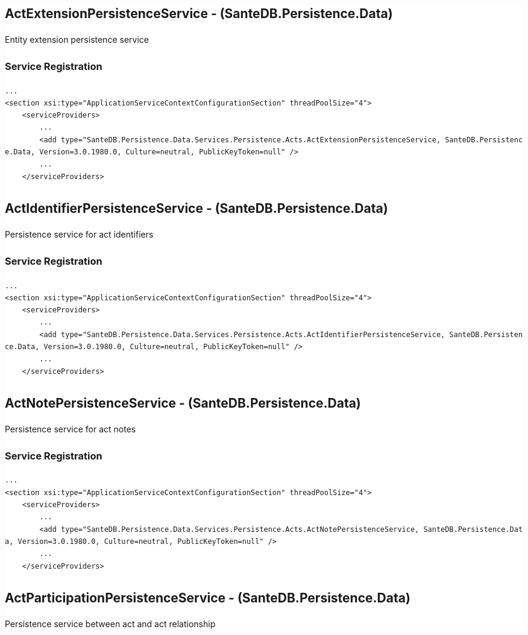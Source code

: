 ## ActExtensionPersistenceService - (SanteDB.Persistence.Data)
Entity extension persistence service

### Service Registration
```markup
...
<section xsi:type="ApplicationServiceContextConfigurationSection" threadPoolSize="4">
	<serviceProviders>
		...
		<add type="SanteDB.Persistence.Data.Services.Persistence.Acts.ActExtensionPersistenceService, SanteDB.Persistence.Data, Version=3.0.1980.0, Culture=neutral, PublicKeyToken=null" />
		...
	</serviceProviders>
```

## ActIdentifierPersistenceService - (SanteDB.Persistence.Data)
Persistence service for act identifiers

### Service Registration
```markup
...
<section xsi:type="ApplicationServiceContextConfigurationSection" threadPoolSize="4">
	<serviceProviders>
		...
		<add type="SanteDB.Persistence.Data.Services.Persistence.Acts.ActIdentifierPersistenceService, SanteDB.Persistence.Data, Version=3.0.1980.0, Culture=neutral, PublicKeyToken=null" />
		...
	</serviceProviders>
```

## ActNotePersistenceService - (SanteDB.Persistence.Data)
Persistence service for act notes

### Service Registration
```markup
...
<section xsi:type="ApplicationServiceContextConfigurationSection" threadPoolSize="4">
	<serviceProviders>
		...
		<add type="SanteDB.Persistence.Data.Services.Persistence.Acts.ActNotePersistenceService, SanteDB.Persistence.Data, Version=3.0.1980.0, Culture=neutral, PublicKeyToken=null" />
		...
	</serviceProviders>
```

## ActParticipationPersistenceService - (SanteDB.Persistence.Data)
Persistence service between act and act relationship
